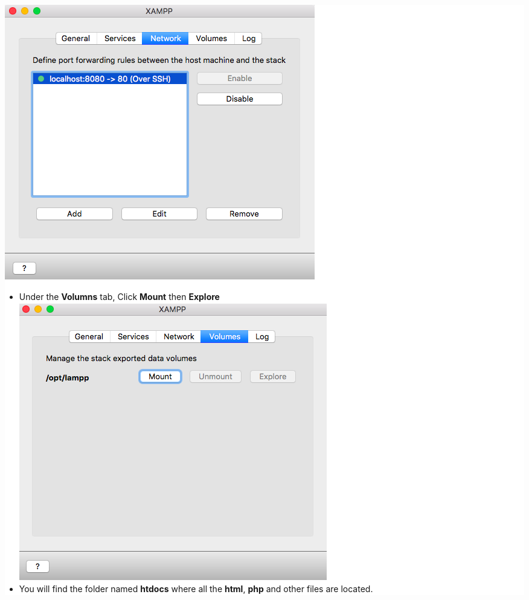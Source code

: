 ![](../Resources/server-xamppmac3.png)
+ Under the **Volumns** tab, Click **Mount** then **Explore**
![](../Resources/server-xamppmac4.png)
+ You will find the folder named **htdocs** where all the **html**, **php** and other files are located.